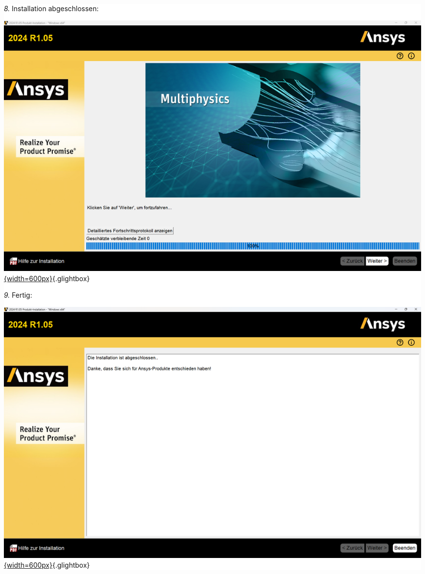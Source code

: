 _8._ Installation abgeschlossen:

[![Installation Service](media/02_Installation_erste_Schritte/02_16.png){width=600px}](media/02_Installation_erste_Schritte/02_16.png "Installation Service"){.glightbox}  

_9._ Fertig:

[![Fertigstellung](media/02_Installation_erste_Schritte/02_17.png){width=600px}](media/02_Installation_erste_Schritte/02_17.png "Fertigstellung"){.glightbox}  
